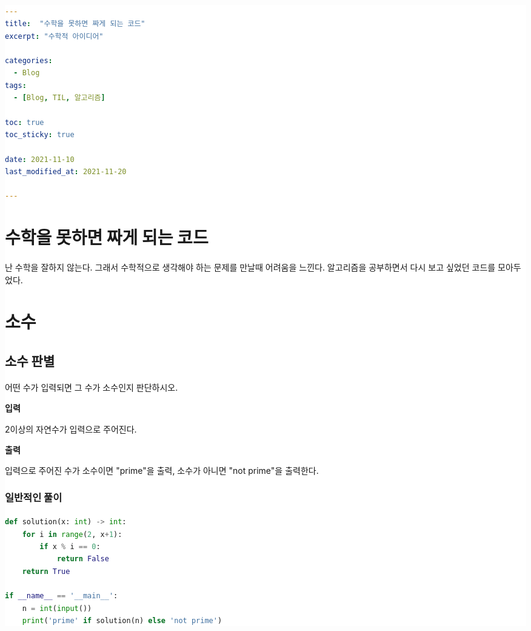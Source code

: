 ```yaml
---
title:  "수학을 못하면 짜게 되는 코드"
excerpt: "수학적 아이디어"

categories:
  - Blog
tags:
  - [Blog, TIL, 알고리즘]

toc: true
toc_sticky: true
 
date: 2021-11-10
last_modified_at: 2021-11-20

---
```




# 수학을 못하면 짜게 되는 코드

난 수학을 잘하지 않는다. 그래서 수학적으로 생각해야 하는 문제를 만날때 어려움을 느낀다. 알고리즘을 공부하면서 다시 보고 싶었던 코드를 모아두었다.

# 소수

## 소수 판별

어떤 수가 입력되면 그 수가 소수인지 판단하시오.

**입력**

2이상의 자연수가 입력으로 주어진다.

**출력**

입력으로 주어진 수가 소수이면 "prime"을 출력, 소수가 아니면 "not prime"을 출력한다.

### 일반적인 풀이

```python
def solution(x: int) -> int:
    for i in range(2, x+1):
        if x % i == 0:
            return False
    return True

if __name__ == '__main__':
    n = int(input())
    print('prime' if solution(n) else 'not prime')
```
